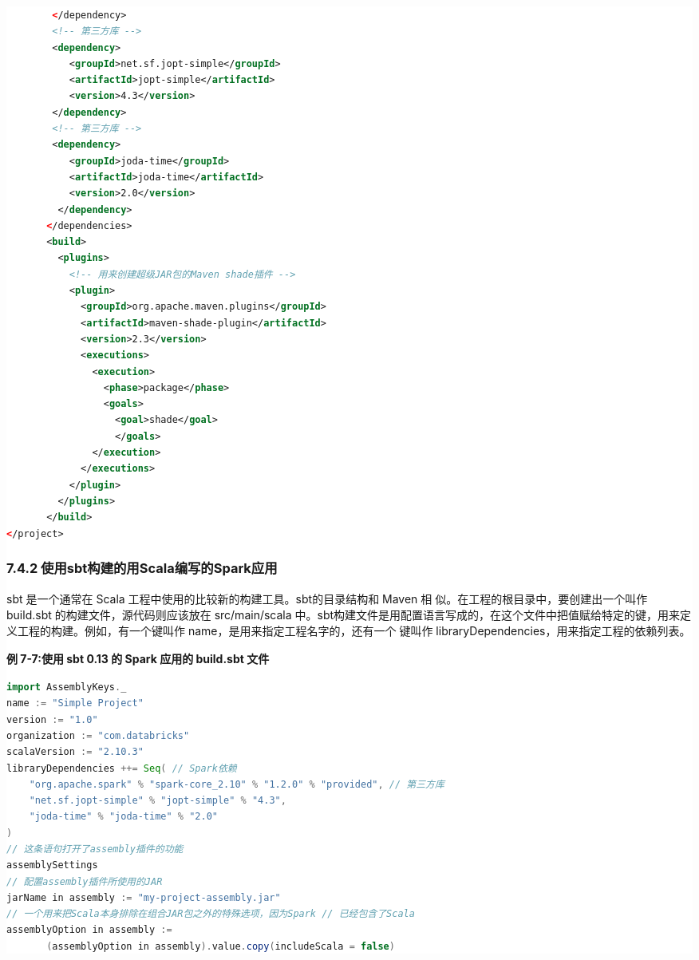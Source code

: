 ```xml
        </dependency> 
        <!-- 第三方库 --> 
        <dependency>
           <groupId>net.sf.jopt-simple</groupId>
           <artifactId>jopt-simple</artifactId>
           <version>4.3</version>
        </dependency> 
        <!-- 第三方库 -->
        <dependency>
           <groupId>joda-time</groupId>
           <artifactId>joda-time</artifactId>
           <version>2.0</version>
         </dependency>
       </dependencies>
       <build>
         <plugins>
           <!-- 用来创建超级JAR包的Maven shade插件 --> 
           <plugin>
             <groupId>org.apache.maven.plugins</groupId>
             <artifactId>maven-shade-plugin</artifactId>
             <version>2.3</version>
             <executions>
               <execution>
                 <phase>package</phase>
                 <goals>
                   <goal>shade</goal>
                   </goals>
               </execution>
             </executions>
           </plugin>
         </plugins>
       </build>
</project>
```

### 7.4.2 使用sbt构建的用Scala编写的Spark应用

sbt 是一个通常在 Scala 工程中使用的比较新的构建工具。sbt的目录结构和 Maven 相 似。在工程的根目录中，要创建出一个叫作 build.sbt 的构建文件，源代码则应该放在 src/main/scala 中。sbt构建文件是用配置语言写成的，在这个文件中把值赋给特定的键，用来定义工程的构建。例如，有一个键叫作 name，是用来指定工程名字的，还有一个 键叫作 libraryDependencies，用来指定工程的依赖列表。

**例 7-7:使用 sbt 0.13 的 Spark 应用的 build.sbt 文件**

```sbt
import AssemblyKeys._
name := "Simple Project"
version := "1.0"
organization := "com.databricks"
scalaVersion := "2.10.3"
libraryDependencies ++= Seq( // Spark依赖
	"org.apache.spark" % "spark-core_2.10" % "1.2.0" % "provided", // 第三方库
	"net.sf.jopt-simple" % "jopt-simple" % "4.3",
	"joda-time" % "joda-time" % "2.0"
)
// 这条语句打开了assembly插件的功能 
assemblySettings
// 配置assembly插件所使用的JAR
jarName in assembly := "my-project-assembly.jar"
// 一个用来把Scala本身排除在组合JAR包之外的特殊选项，因为Spark // 已经包含了Scala
assemblyOption in assembly :=
       (assemblyOption in assembly).value.copy(includeScala = false)

```

